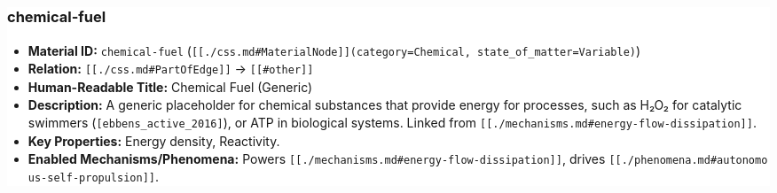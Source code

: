
### chemical-fuel
*   **Material ID:** `chemical-fuel` (`[[./css.md#MaterialNode]](category=Chemical, state_of_matter=Variable)`)
*   **Relation:** `[[./css.md#PartOfEdge]]` → `[[#other]]`
*   **Human-Readable Title:** Chemical Fuel (Generic)
*   **Description:** A generic placeholder for chemical substances that provide energy for processes, such as H₂O₂ for catalytic swimmers (`[ebbens_active_2016]`), or ATP in biological systems. Linked from `[[./mechanisms.md#energy-flow-dissipation]]`.
*   **Key Properties:** Energy density, Reactivity.
*   **Enabled Mechanisms/Phenomena:** Powers `[[./mechanisms.md#energy-flow-dissipation]]`, drives `[[./phenomena.md#autonomous-self-propulsion]]`.
